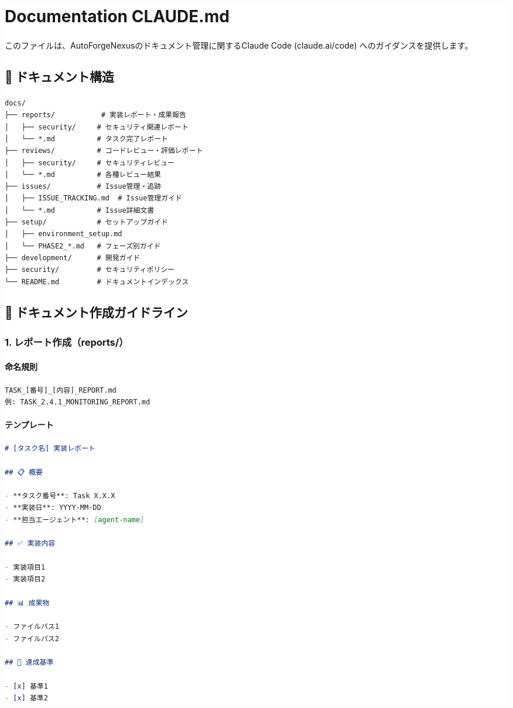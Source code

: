 # Documentation CLAUDE.md

このファイルは、AutoForgeNexusのドキュメント管理に関するClaude Code
(claude.ai/code) へのガイダンスを提供します。

## 📁 ドキュメント構造

```
docs/
├── reports/           # 実装レポート・成果報告
│   ├── security/     # セキュリティ関連レポート
│   └── *.md          # タスク完了レポート
├── reviews/          # コードレビュー・評価レポート
│   ├── security/     # セキュリティレビュー
│   └── *.md          # 各種レビュー結果
├── issues/           # Issue管理・追跡
│   ├── ISSUE_TRACKING.md  # Issue管理ガイド
│   └── *.md          # Issue詳細文書
├── setup/            # セットアップガイド
│   ├── environment_setup.md
│   └── PHASE2_*.md   # フェーズ別ガイド
├── development/      # 開発ガイド
├── security/         # セキュリティポリシー
└── README.md         # ドキュメントインデックス
```

## 📝 ドキュメント作成ガイドライン

### 1. レポート作成（reports/）

#### 命名規則

```
TASK_[番号]_[内容]_REPORT.md
例: TASK_2.4.1_MONITORING_REPORT.md
```

#### テンプレート

```markdown
# [タスク名] 実装レポート

## 📋 概要

- **タスク番号**: Task X.X.X
- **実装日**: YYYY-MM-DD
- **担当エージェント**: [agent-name]

## ✅ 実装内容

- 実装項目1
- 実装項目2

## 📊 成果物

- ファイルパス1
- ファイルパス2

## 🎯 達成基準

- [x] 基準1
- [x] 基準2

```